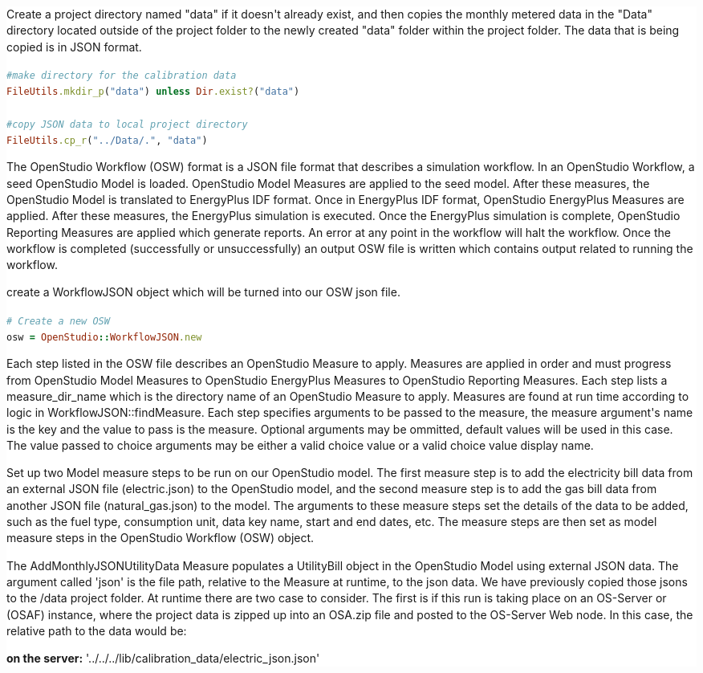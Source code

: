 Create a project directory named "data" if it doesn't already exist, and then copies the monthly metered data in the "Data" directory located outside of the project folder to the newly created "data" folder within the project folder. The data that is being copied is in JSON format.


```ruby
#make directory for the calibration data
FileUtils.mkdir_p("data") unless Dir.exist?("data")

#copy JSON data to local project directory
FileUtils.cp_r("../Data/.", "data")
```



The OpenStudio Workflow (OSW) format is a JSON file format that describes a simulation workflow. In an OpenStudio Workflow, a seed OpenStudio Model is loaded. OpenStudio Model Measures are applied to the seed model. After these measures, the OpenStudio Model is translated to EnergyPlus IDF format. Once in EnergyPlus IDF format, OpenStudio EnergyPlus Measures are applied. After these measures, the EnergyPlus simulation is executed. Once the EnergyPlus simulation is complete, OpenStudio Reporting Measures are applied which generate reports. An error at any point in the workflow will halt the workflow. Once the workflow is completed (successfully or unsuccessfully) an output OSW file is written which contains output related to running the workflow.

create a WorkflowJSON object which will be turned into our OSW json file.


```ruby
# Create a new OSW
osw = OpenStudio::WorkflowJSON.new

```


Each step listed in the OSW file describes an OpenStudio Measure to apply. Measures are applied in order and must progress from OpenStudio Model Measures to OpenStudio EnergyPlus Measures to OpenStudio Reporting Measures. Each step lists a measure_dir_name which is the directory name of an OpenStudio Measure to apply. Measures are found at run time according to logic in WorkflowJSON::findMeasure. Each step specifies arguments to be passed to the measure, the measure argument's name is the key and the value to pass is the measure. Optional arguments may be ommitted, default values will be used in this case. The value passed to choice arguments may be either a valid choice value or a valid choice value display name.

Set up two Model measure steps to be run on our OpenStudio model. The first measure step is to add the electricity bill data from an external JSON file (electric.json) to the OpenStudio model, and the second measure step is to add the gas bill data from another JSON file (natural_gas.json) to the model. The arguments to these measure steps set the details of the data to be added, such as the fuel type, consumption unit, data key name, start and end dates, etc. The measure steps are then set as model measure steps in the OpenStudio Workflow (OSW) object.

The AddMonthlyJSONUtilityData Measure populates a UtilityBill object in the OpenStudio Model using external JSON data.  The argument called 'json' is the file path, relative to the Measure at runtime, to the json data.  We have previously copied those jsons to the /data project folder.  At runtime there are two case to consider.  The first is if this run is taking place on an OS-Server or (OSAF) instance, where the project data is zipped up into an OSA.zip file and posted to the OS-Server Web node.  In this case, the relative path to the data would be:  

**on the server:** '../../../lib/calibration_data/electric_json.json'
